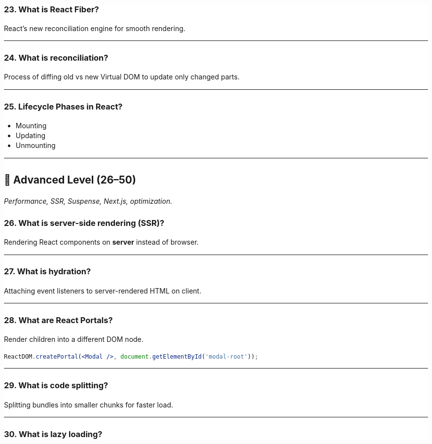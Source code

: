 
### 23. What is React Fiber?

React’s new reconciliation engine for smooth rendering.

---

### 24. What is reconciliation?

Process of diffing old vs new Virtual DOM to update only changed parts.

---

### 25. Lifecycle Phases in React?

- Mounting
- Updating
- Unmounting

---

## 🔴 Advanced Level (26–50)

_Performance, SSR, Suspense, Next.js, optimization._

### 26. What is server-side rendering (SSR)?

Rendering React components on **server** instead of browser.

---

### 27. What is hydration?

Attaching event listeners to server-rendered HTML on client.

---

### 28. What are React Portals?

Render children into a different DOM node.

```jsx
ReactDOM.createPortal(<Modal />, document.getElementById('modal-root'));
```

---

### 29. What is code splitting?

Splitting bundles into smaller chunks for faster load.

---

### 30. What is lazy loading?

